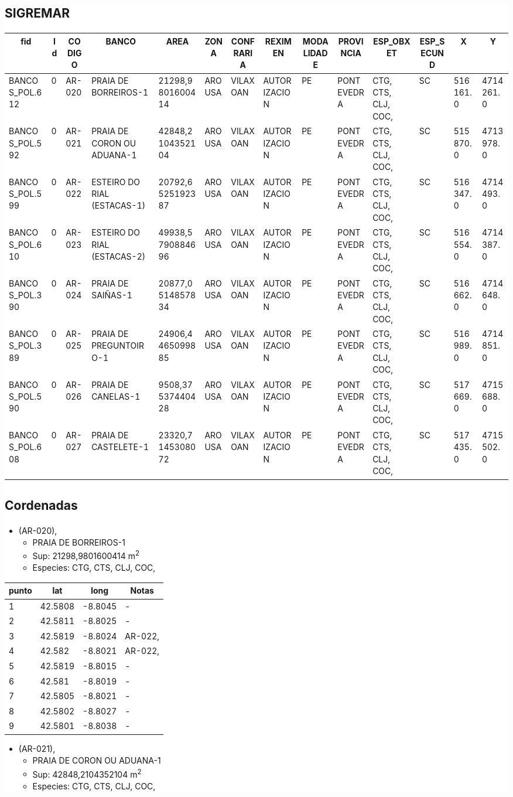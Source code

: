 
## SIGREMAR

|fid|Id|CODIGO|BANCO|AREA|ZONA|CONFRARIA|REXIMEN|MODALIDADE|PROVINCIA|ESP\_OBXET|ESP_SECUND|X|Y
|---|--|------|-----|----|----|---------|-------|----------|---------|---------|----------|-|-|
|BANCOS_POL.612|0|AR-020|PRAIA DE BORREIROS-1|21298,9801600414|AROUSA|VILAXOAN|AUTORIZACION|PE|PONTEVEDRA|CTG, CTS, CLJ, COC,|SC|516161.0|4714261.0|
|BANCOS_POL.592|0|AR-021|PRAIA DE CORON OU ADUANA-1|42848,2104352104|AROUSA|VILAXOAN|AUTORIZACION|PE|PONTEVEDRA|CTG, CTS, CLJ, COC,|SC|515870.0|4713978.0|
|BANCOS_POL.599|0|AR-022|ESTEIRO DO RIAL (ESTACAS-1)|20792,6525192387|AROUSA|VILAXOAN|AUTORIZACION|PE|PONTEVEDRA|CTG, CTS, CLJ, COC,|SC|516347.0|4714493.0|
|BANCOS_POL.610|0|AR-023|ESTEIRO DO RIAL (ESTACAS-2)|49938,5790884696|AROUSA|VILAXOAN|AUTORIZACION|PE|PONTEVEDRA|CTG, CTS, CLJ, COC,|SC|516554.0|4714387.0|
|BANCOS_POL.390|0|AR-024|PRAIA DE SAIÑAS-1|20877,0514857834|AROUSA|VILAXOAN|AUTORIZACION|PE|PONTEVEDRA|CTG, CTS, CLJ, COC,|SC|516662.0|4714648.0|
|BANCOS_POL.389|0|AR-025|PRAIA DE PREGUNTOIRO-1|24906,4465099885|AROUSA|VILAXOAN|AUTORIZACION|PE|PONTEVEDRA|CTG, CTS, CLJ, COC,|SC|516989.0|4714851.0|
|BANCOS_POL.590|0|AR-026|PRAIA DE CANELAS-1|9508,37537440428|AROUSA|VILAXOAN|AUTORIZACION|PE|PONTEVEDRA|CTG, CTS, CLJ, COC,|SC|517669.0|4715688.0|
|BANCOS_POL.608|0|AR-027|PRAIA DE CASTELETE-1|23320,7145308072|AROUSA|VILAXOAN|AUTORIZACION|PE|PONTEVEDRA|CTG, CTS, CLJ, COC,|SC|517435.0|4715502.0|




## Cordenadas

* (AR-020),
	* PRAIA DE BORREIROS-1
	* Sup: 21298,9801600414 m<sup>2</sup>
	* Especies: CTG, CTS, CLJ, COC,

|punto|lat|long|Notas|
|-----|---|----|-----|
|1|42.5808|-8.8045|-|
|2|42.5811|-8.8025|-|
|3|42.5819|-8.8024|AR-022,|
|4|42.582|-8.8021|AR-022,|
|5|42.5819|-8.8015|-|
|6|42.581|-8.8019|-|
|7|42.5805|-8.8021|-|
|8|42.5802|-8.8027|-|
|9|42.5801|-8.8038|-|



* (AR-021),
	* PRAIA DE CORON OU ADUANA-1
	* Sup: 42848,2104352104 m<sup>2</sup>
	* Especies: CTG, CTS, CLJ, COC,
